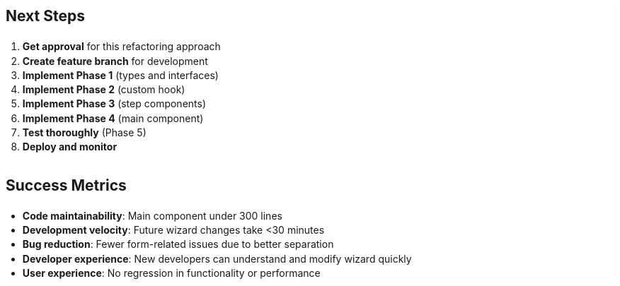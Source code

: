 ## **Next Steps**

1. **Get approval** for this refactoring approach
2. **Create feature branch** for development
3. **Implement Phase 1** (types and interfaces)
4. **Implement Phase 2** (custom hook)
5. **Implement Phase 3** (step components)
6. **Implement Phase 4** (main component)
7. **Test thoroughly** (Phase 5)
8. **Deploy and monitor**

## **Success Metrics**

- **Code maintainability**: Main component under 300 lines
- **Development velocity**: Future wizard changes take <30 minutes
- **Bug reduction**: Fewer form-related issues due to better separation
- **Developer experience**: New developers can understand and modify wizard quickly
- **User experience**: No regression in functionality or performance